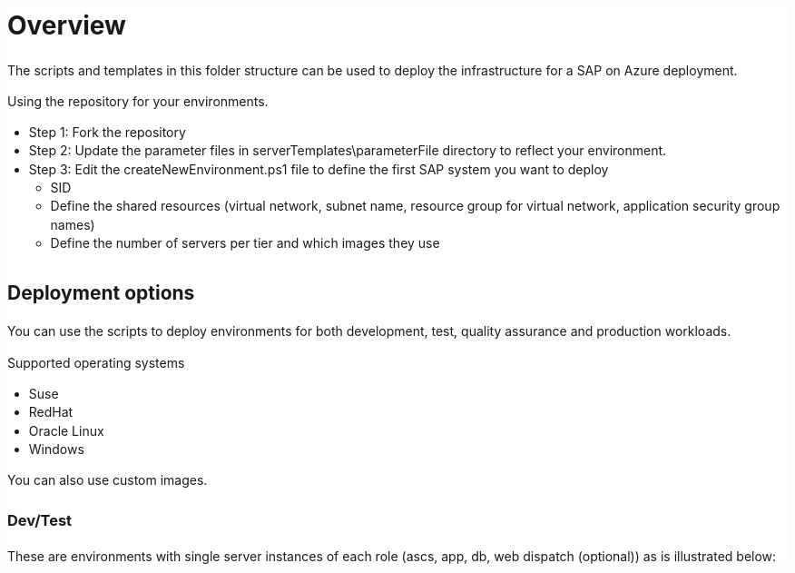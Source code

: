 # **Overview**

The scripts and templates in this folder structure can be used to deploy the infrastructure for a SAP on Azure deployment.

Using the repository for your environments.

- Step 1: Fork the repository
- Step 2: Update the parameter files in serverTemplates\parameterFile directory to reflect your environment.
- Step 3: Edit the createNewEnvironment.ps1 file to define the first SAP system you want to deploy
  - SID
  - Define the shared resources (virtual network, subnet name, resource group for virtual network, application security group names)
  - Define the number of servers per tier and which images they use

## **Deployment options**

You can use the scripts to deploy environments for both development, test, quality assurance and production workloads.

Supported operating systems

- Suse
- RedHat
- Oracle Linux
- Windows

You can also use custom images.

### **Dev/Test**

These are environments with single server instances of each role (ascs, app, db, web dispatch (optional)) as is illustrated below:
